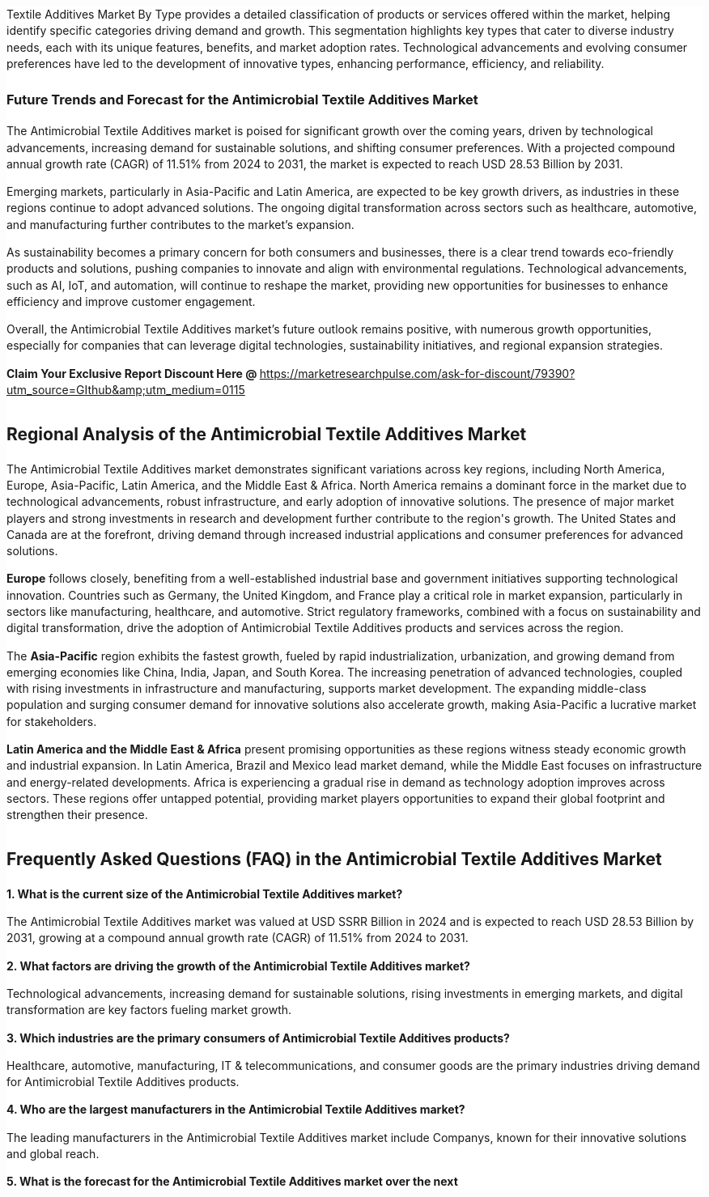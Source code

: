 Textile Additives Market By Type provides a detailed classification of products or services offered within the market, helping identify specific categories driving demand and growth. This segmentation highlights key types that cater to diverse industry needs, each with its unique features, benefits, and market adoption rates. Technological advancements and evolving consumer preferences have led to the development of innovative types, enhancing performance, efficiency, and reliability.</p><h3>Future Trends and Forecast for the Antimicrobial Textile Additives Market</h3><p>The Antimicrobial Textile Additives market is poised for significant growth over the coming years, driven by technological advancements, increasing demand for sustainable solutions, and shifting consumer preferences. With a projected compound annual growth rate (CAGR) of 11.51% from 2024 to 2031, the market is expected to reach USD 28.53 Billion by 2031.</p><p>Emerging markets, particularly in Asia-Pacific and Latin America, are expected to be key growth drivers, as industries in these regions continue to adopt advanced solutions. The ongoing digital transformation across sectors such as healthcare, automotive, and manufacturing further contributes to the market&rsquo;s expansion.</p><p>As sustainability becomes a primary concern for both consumers and businesses, there is a clear trend towards eco-friendly products and solutions, pushing companies to innovate and align with environmental regulations. Technological advancements, such as AI, IoT, and automation, will continue to reshape the market, providing new opportunities for businesses to enhance efficiency and improve customer engagement.</p><p>Overall, the Antimicrobial Textile Additives market&rsquo;s future outlook remains positive, with numerous growth opportunities, especially for companies that can leverage digital technologies, sustainability initiatives, and regional expansion strategies.</p><p><strong>Claim Your Exclusive Report Discount Here @ </strong><a href="https://marketresearchpulse.com/ask-for-discount/79390?utm_source=GIthub&amp;utm_medium=0115">https://marketresearchpulse.com/ask-for-discount/79390?utm_source=GIthub&amp;utm_medium=0115</a></p><h2><strong>Regional Analysis of the Antimicrobial Textile Additives Market</strong></h2><p>The Antimicrobial Textile Additives market demonstrates significant variations across key regions, including North America, Europe, Asia-Pacific, Latin America, and the Middle East &amp; Africa. North America remains a dominant force in the market due to technological advancements, robust infrastructure, and early adoption of innovative solutions. The presence of major market players and strong investments in research and development further contribute to the region's growth. The United States and Canada are at the forefront, driving demand through increased industrial applications and consumer preferences for advanced solutions.</p><p><strong>Europe</strong> follows closely, benefiting from a well-established industrial base and government initiatives supporting technological innovation. Countries such as Germany, the United Kingdom, and France play a critical role in market expansion, particularly in sectors like manufacturing, healthcare, and automotive. Strict regulatory frameworks, combined with a focus on sustainability and digital transformation, drive the adoption of Antimicrobial Textile Additives products and services across the region.</p><p>The <strong>Asia-Pacific</strong> region exhibits the fastest growth, fueled by rapid industrialization, urbanization, and growing demand from emerging economies like China, India, Japan, and South Korea. The increasing penetration of advanced technologies, coupled with rising investments in infrastructure and manufacturing, supports market development. The expanding middle-class population and surging consumer demand for innovative solutions also accelerate growth, making Asia-Pacific a lucrative market for stakeholders.</p><p><strong>Latin America and the Middle East &amp; Africa</strong> present promising opportunities as these regions witness steady economic growth and industrial expansion. In Latin America, Brazil and Mexico lead market demand, while the Middle East focuses on infrastructure and energy-related developments. Africa is experiencing a gradual rise in demand as technology adoption improves across sectors. These regions offer untapped potential, providing market players opportunities to expand their global footprint and strengthen their presence.</p><h2><strong>Frequently Asked Questions (FAQ) in the Antimicrobial Textile Additives Market</strong></h2><p><strong>1. What is the current size of the Antimicrobial Textile Additives market?</strong></p><p>The Antimicrobial Textile Additives market was valued at USD SSRR Billion in 2024 and is expected to reach USD 28.53 Billion by 2031, growing at a compound annual growth rate (CAGR) of 11.51% from 2024 to 2031.</p><p><strong>2. What factors are driving the growth of the Antimicrobial Textile Additives market?</strong></p><p>Technological advancements, increasing demand for sustainable solutions, rising investments in emerging markets, and digital transformation are key factors fueling market growth.</p><p><strong>3. Which industries are the primary consumers of Antimicrobial Textile Additives products?</strong></p><p>Healthcare, automotive, manufacturing, IT &amp; telecommunications, and consumer goods are the primary industries driving demand for Antimicrobial Textile Additives products.</p><p><strong>4. Who are the largest manufacturers in the Antimicrobial Textile Additives market?</strong></p><p>The leading manufacturers in the Antimicrobial Textile Additives market include Companys, known for their innovative solutions and global reach.</p><p><strong>5. What is the forecast for the Antimicrobial Textile Additives market over the next